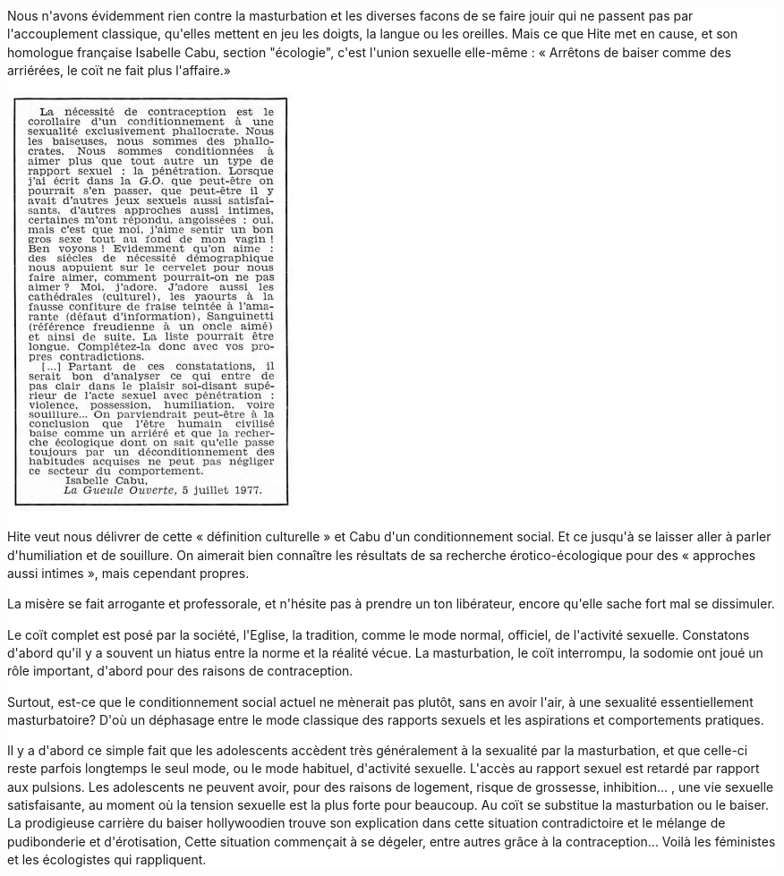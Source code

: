 Nous n'avons évidemment rien contre la masturbation et les diverses facons de se faire jouir qui ne passent pas par l'accouplement classique, qu'elles mettent en jeu les doigts, la langue ou les oreilles. Mais ce que Hite met en cause, et son homologue française Isabelle Cabu, section "écologie", c'est l'union sexuelle elle-même : « Arrêtons de baiser comme des arriérées, le coït ne fait plus l'affaire.»

![Texte "La Gueule Ouverte" par Isabelle Cabu, 5 juillet 1977](/img/bibliotheque/dominique_karamazov/la_gueule_ouverte.jpg)

Hite veut nous délivrer de cette « définition culturelle » et Cabu d'un conditionnement social. Et ce jusqu'à se laisser aller à parler d'humiliation et de souillure. On aimerait bien connaître les résultats de sa recherche érotico-écologique pour des « approches aussi intimes », mais cependant propres.

La misère se fait arrogante et professorale, et n'hésite pas à prendre un ton libérateur, encore qu'elle sache fort mal se dissimuler.

Le coït complet est posé par la société, l'Eglise, la tradition, comme le mode normal, officiel, de l'activité sexuelle. Constatons d'abord qu'il y a souvent un hiatus entre la norme et la réalité vécue. La masturbation, le coït interrompu, la sodomie ont joué un rôle important, d'abord pour des raisons de contraception.

Surtout, est-ce que le conditionnement social actuel ne mènerait pas plutôt, sans en avoir l'air, à une sexualité essentiellement masturbatoire? D'où un déphasage entre le mode classique des rapports sexuels et les aspirations et comportements pratiques.

Il y a d'abord ce simple fait que les adolescents accèdent très généralement à la sexualité par la masturbation, et que celle-ci reste parfois longtemps le seul mode, ou le mode habituel, d'activité sexuelle. L'accès au rapport sexuel est retardé par rapport aux pulsions. Les adolescents ne peuvent avoir, pour des raisons de logement, risque de grossesse, inhibition... , une vie sexuelle satisfaisante, au moment où la tension sexuelle est la plus forte pour beaucoup. Au coït se substitue la masturbation ou le baiser. La prodigieuse carrière du baiser hollywoodien trouve son explication dans cette situation contradictoire et le mélange de pudibonderie et d'érotisation, Cette situation commençait à se dégeler, entre autres grâce à la contraception... Voilà les féministes et les écologistes qui rappliquent.
